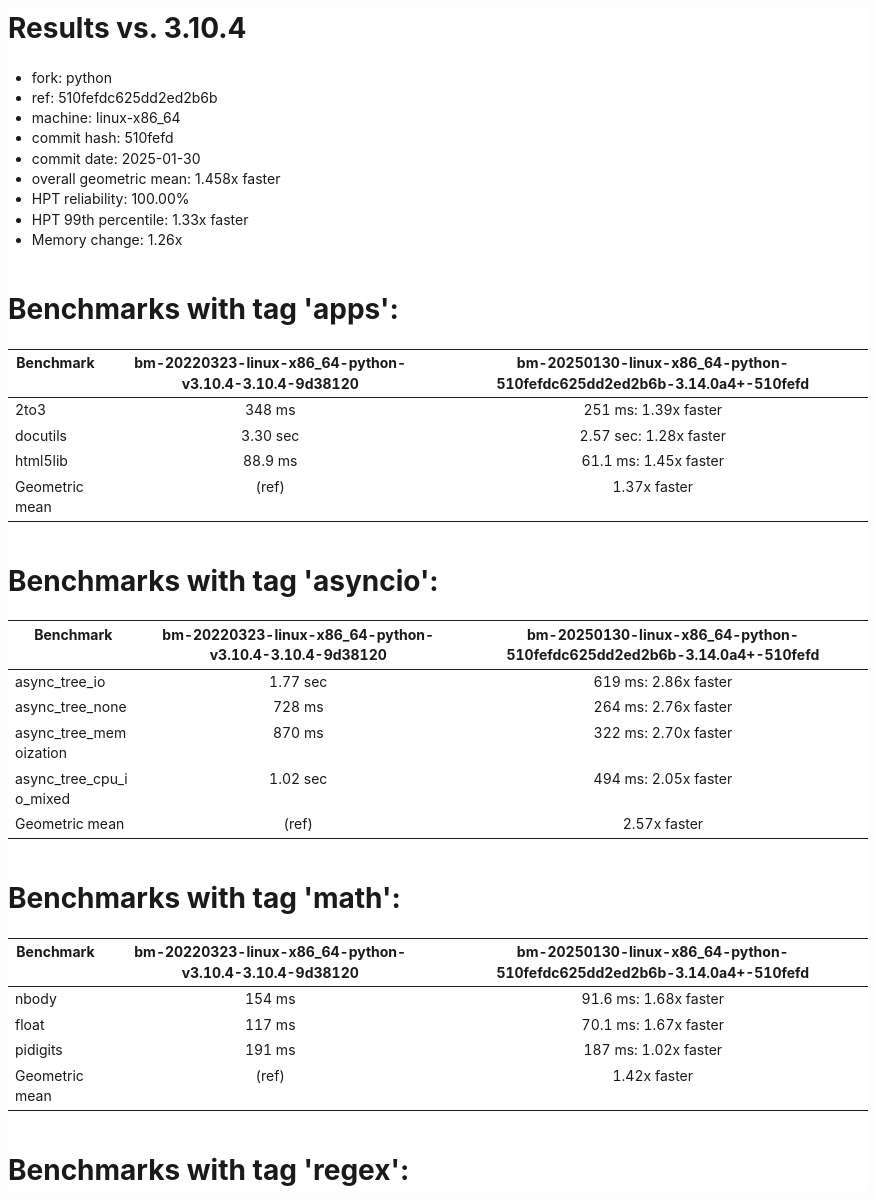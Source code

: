 # Results vs. 3.10.4

- fork: python
- ref: 510fefdc625dd2ed2b6b
- machine: linux-x86_64
- commit hash: 510fefd
- commit date: 2025-01-30
- overall geometric mean: 1.458x faster
- HPT reliability: 100.00%
- HPT 99th percentile: 1.33x faster
- Memory change: 1.26x

Benchmarks with tag 'apps':
===========================

| Benchmark      | bm-20220323-linux-x86_64-python-v3.10.4-3.10.4-9d38120 | bm-20250130-linux-x86_64-python-510fefdc625dd2ed2b6b-3.14.0a4+-510fefd |
|----------------|:------------------------------------------------------:|:----------------------------------------------------------------------:|
| 2to3           | 348 ms                                                 | 251 ms: 1.39x faster                                                   |
| docutils       | 3.30 sec                                               | 2.57 sec: 1.28x faster                                                 |
| html5lib       | 88.9 ms                                                | 61.1 ms: 1.45x faster                                                  |
| Geometric mean | (ref)                                                  | 1.37x faster                                                           |

Benchmarks with tag 'asyncio':
==============================

| Benchmark               | bm-20220323-linux-x86_64-python-v3.10.4-3.10.4-9d38120 | bm-20250130-linux-x86_64-python-510fefdc625dd2ed2b6b-3.14.0a4+-510fefd |
|-------------------------|:------------------------------------------------------:|:----------------------------------------------------------------------:|
| async_tree_io           | 1.77 sec                                               | 619 ms: 2.86x faster                                                   |
| async_tree_none         | 728 ms                                                 | 264 ms: 2.76x faster                                                   |
| async_tree_memoization  | 870 ms                                                 | 322 ms: 2.70x faster                                                   |
| async_tree_cpu_io_mixed | 1.02 sec                                               | 494 ms: 2.05x faster                                                   |
| Geometric mean          | (ref)                                                  | 2.57x faster                                                           |

Benchmarks with tag 'math':
===========================

| Benchmark      | bm-20220323-linux-x86_64-python-v3.10.4-3.10.4-9d38120 | bm-20250130-linux-x86_64-python-510fefdc625dd2ed2b6b-3.14.0a4+-510fefd |
|----------------|:------------------------------------------------------:|:----------------------------------------------------------------------:|
| nbody          | 154 ms                                                 | 91.6 ms: 1.68x faster                                                  |
| float          | 117 ms                                                 | 70.1 ms: 1.67x faster                                                  |
| pidigits       | 191 ms                                                 | 187 ms: 1.02x faster                                                   |
| Geometric mean | (ref)                                                  | 1.42x faster                                                           |

Benchmarks with tag 'regex':
============================
